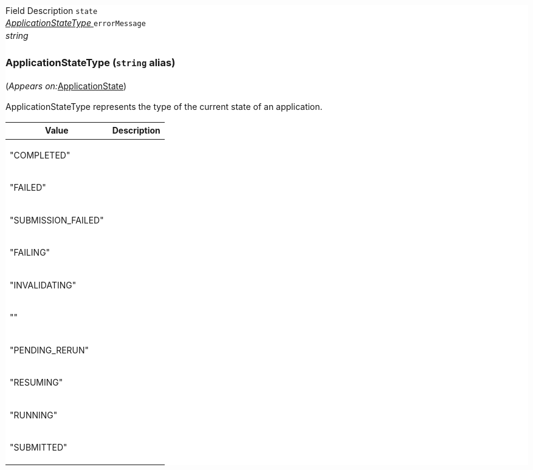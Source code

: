 <tr>
<th>Field</th>
<th>Description</th>
</tr>
</thead>
<tbody>
<tr>
<td>
<code>state</code><br/>
<em>
<a href="#sparkoperator.k8s.io/v1beta2.ApplicationStateType">
ApplicationStateType
</a>
</em>
</td>
<td>
</td>
</tr>
<tr>
<td>
<code>errorMessage</code><br/>
<em>
string
</em>
</td>
<td>
</td>
</tr>
</tbody>
</table>
<h3 id="sparkoperator.k8s.io/v1beta2.ApplicationStateType">ApplicationStateType
(<code>string</code> alias)</h3>
<p>
(<em>Appears on:</em><a href="#sparkoperator.k8s.io/v1beta2.ApplicationState">ApplicationState</a>)
</p>
<div>
<p>ApplicationStateType represents the type of the current state of an application.</p>
</div>
<table>
<thead>
<tr>
<th>Value</th>
<th>Description</th>
</tr>
</thead>
<tbody><tr><td><p>&#34;COMPLETED&#34;</p></td>
<td></td>
</tr><tr><td><p>&#34;FAILED&#34;</p></td>
<td></td>
</tr><tr><td><p>&#34;SUBMISSION_FAILED&#34;</p></td>
<td></td>
</tr><tr><td><p>&#34;FAILING&#34;</p></td>
<td></td>
</tr><tr><td><p>&#34;INVALIDATING&#34;</p></td>
<td></td>
</tr><tr><td><p>&#34;&#34;</p></td>
<td></td>
</tr><tr><td><p>&#34;PENDING_RERUN&#34;</p></td>
<td></td>
</tr><tr><td><p>&#34;RESUMING&#34;</p></td>
<td></td>
</tr><tr><td><p>&#34;RUNNING&#34;</p></td>
<td></td>
</tr><tr><td><p>&#34;SUBMITTED&#34;</p></td>
